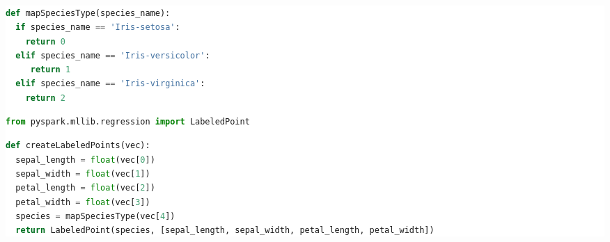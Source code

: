 ```python
def mapSpeciesType(species_name):
  if species_name == 'Iris-setosa':
    return 0
  elif species_name == 'Iris-versicolor':
     return 1
  elif species_name == 'Iris-virginica':
    return 2
```


<style scoped>
  .ansiout {
    display: block;
    unicode-bidi: embed;
    white-space: pre-wrap;
    word-wrap: break-word;
    word-break: break-all;
    font-family: "Source Code Pro", "Menlo", monospace;;
    font-size: 13px;
    color: #555;
    margin-left: 4px;
    line-height: 19px;
  }
</style>
<div class="ansiout"></div>



```python
from pyspark.mllib.regression import LabeledPoint
```


<style scoped>
  .ansiout {
    display: block;
    unicode-bidi: embed;
    white-space: pre-wrap;
    word-wrap: break-word;
    word-break: break-all;
    font-family: "Source Code Pro", "Menlo", monospace;;
    font-size: 13px;
    color: #555;
    margin-left: 4px;
    line-height: 19px;
  }
</style>
<div class="ansiout"></div>



```python
def createLabeledPoints(vec):
  sepal_length = float(vec[0])
  sepal_width = float(vec[1])
  petal_length = float(vec[2])
  petal_width = float(vec[3])
  species = mapSpeciesType(vec[4])
  return LabeledPoint(species, [sepal_length, sepal_width, petal_length, petal_width])
```
